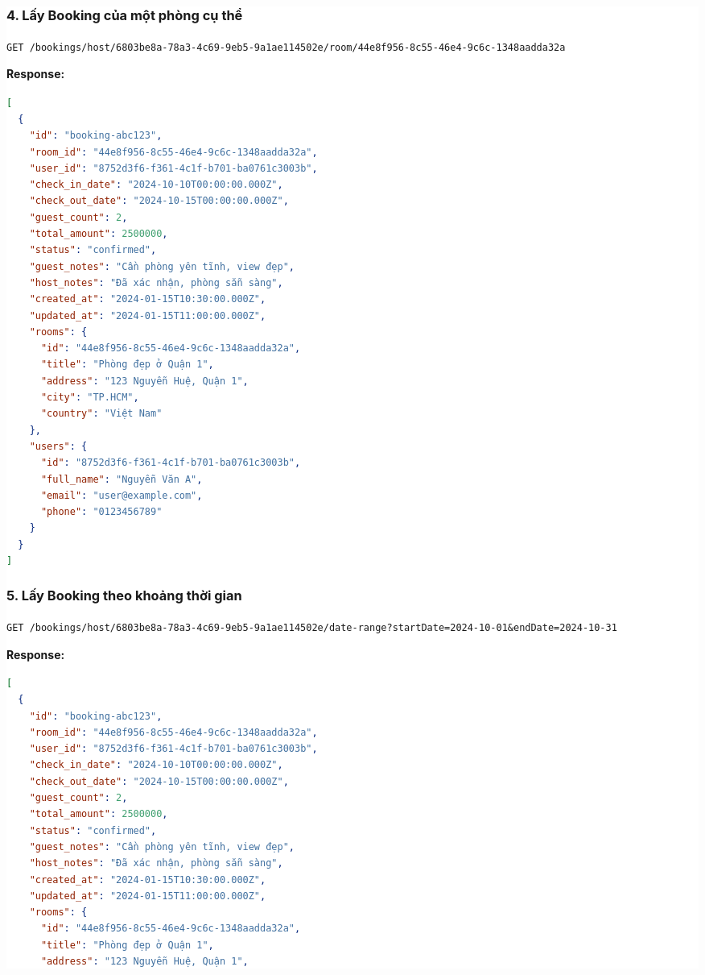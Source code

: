 ### 4. **Lấy Booking của một phòng cụ thể**

```http
GET /bookings/host/6803be8a-78a3-4c69-9eb5-9a1ae114502e/room/44e8f956-8c55-46e4-9c6c-1348aadda32a
```

**Response:**
```json
[
  {
    "id": "booking-abc123",
    "room_id": "44e8f956-8c55-46e4-9c6c-1348aadda32a",
    "user_id": "8752d3f6-f361-4c1f-b701-ba0761c3003b",
    "check_in_date": "2024-10-10T00:00:00.000Z",
    "check_out_date": "2024-10-15T00:00:00.000Z",
    "guest_count": 2,
    "total_amount": 2500000,
    "status": "confirmed",
    "guest_notes": "Cần phòng yên tĩnh, view đẹp",
    "host_notes": "Đã xác nhận, phòng sẵn sàng",
    "created_at": "2024-01-15T10:30:00.000Z",
    "updated_at": "2024-01-15T11:00:00.000Z",
    "rooms": {
      "id": "44e8f956-8c55-46e4-9c6c-1348aadda32a",
      "title": "Phòng đẹp ở Quận 1",
      "address": "123 Nguyễn Huệ, Quận 1",
      "city": "TP.HCM",
      "country": "Việt Nam"
    },
    "users": {
      "id": "8752d3f6-f361-4c1f-b701-ba0761c3003b",
      "full_name": "Nguyễn Văn A",
      "email": "user@example.com",
      "phone": "0123456789"
    }
  }
]
```

### 5. **Lấy Booking theo khoảng thời gian**

```http
GET /bookings/host/6803be8a-78a3-4c69-9eb5-9a1ae114502e/date-range?startDate=2024-10-01&endDate=2024-10-31
```

**Response:**
```json
[
  {
    "id": "booking-abc123",
    "room_id": "44e8f956-8c55-46e4-9c6c-1348aadda32a",
    "user_id": "8752d3f6-f361-4c1f-b701-ba0761c3003b",
    "check_in_date": "2024-10-10T00:00:00.000Z",
    "check_out_date": "2024-10-15T00:00:00.000Z",
    "guest_count": 2,
    "total_amount": 2500000,
    "status": "confirmed",
    "guest_notes": "Cần phòng yên tĩnh, view đẹp",
    "host_notes": "Đã xác nhận, phòng sẵn sàng",
    "created_at": "2024-01-15T10:30:00.000Z",
    "updated_at": "2024-01-15T11:00:00.000Z",
    "rooms": {
      "id": "44e8f956-8c55-46e4-9c6c-1348aadda32a",
      "title": "Phòng đẹp ở Quận 1",
      "address": "123 Nguyễn Huệ, Quận 1",
```